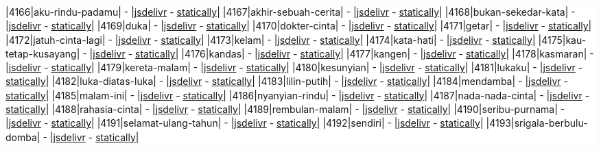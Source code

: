 |4166|aku-rindu-padamu| - |[jsdelivr](https://cdn.jsdelivr.net/gh/dbchord/c4-1-3/1-5000/4001-4500/aku-rindu-padamu.png) - [statically](https://cdn.statically.io/gh/dbchord/c4-1-3/i/1-5000/4001-4500/aku-rindu-padamu.png)|
|4167|akhir-sebuah-cerita| - |[jsdelivr](https://cdn.jsdelivr.net/gh/dbchord/c4-1-3/1-5000/4001-4500/akhir-sebuah-cerita.png) - [statically](https://cdn.statically.io/gh/dbchord/c4-1-3/i/1-5000/4001-4500/akhir-sebuah-cerita.png)|
|4168|bukan-sekedar-kata| - |[jsdelivr](https://cdn.jsdelivr.net/gh/dbchord/c4-1-3/1-5000/4001-4500/bukan-sekedar-kata.png) - [statically](https://cdn.statically.io/gh/dbchord/c4-1-3/i/1-5000/4001-4500/bukan-sekedar-kata.png)|
|4169|duka| - |[jsdelivr](https://cdn.jsdelivr.net/gh/dbchord/c4-1-3/1-5000/4001-4500/duka.png) - [statically](https://cdn.statically.io/gh/dbchord/c4-1-3/i/1-5000/4001-4500/duka.png)|
|4170|dokter-cinta| - |[jsdelivr](https://cdn.jsdelivr.net/gh/dbchord/c4-1-3/1-5000/4001-4500/dokter-cinta.png) - [statically](https://cdn.statically.io/gh/dbchord/c4-1-3/i/1-5000/4001-4500/dokter-cinta.png)|
|4171|getar| - |[jsdelivr](https://cdn.jsdelivr.net/gh/dbchord/c4-1-3/1-5000/4001-4500/getar.png) - [statically](https://cdn.statically.io/gh/dbchord/c4-1-3/i/1-5000/4001-4500/getar.png)|
|4172|jatuh-cinta-lagi| - |[jsdelivr](https://cdn.jsdelivr.net/gh/dbchord/c4-1-3/1-5000/4001-4500/jatuh-cinta-lagi.png) - [statically](https://cdn.statically.io/gh/dbchord/c4-1-3/i/1-5000/4001-4500/jatuh-cinta-lagi.png)|
|4173|kelam| - |[jsdelivr](https://cdn.jsdelivr.net/gh/dbchord/c4-1-3/1-5000/4001-4500/kelam.png) - [statically](https://cdn.statically.io/gh/dbchord/c4-1-3/i/1-5000/4001-4500/kelam.png)|
|4174|kata-hati| - |[jsdelivr](https://cdn.jsdelivr.net/gh/dbchord/c4-1-3/1-5000/4001-4500/kata-hati.png) - [statically](https://cdn.statically.io/gh/dbchord/c4-1-3/i/1-5000/4001-4500/kata-hati.png)|
|4175|kau-tetap-kusayang| - |[jsdelivr](https://cdn.jsdelivr.net/gh/dbchord/c4-1-3/1-5000/4001-4500/kau-tetap-kusayang.png) - [statically](https://cdn.statically.io/gh/dbchord/c4-1-3/i/1-5000/4001-4500/kau-tetap-kusayang.png)|
|4176|kandas| - |[jsdelivr](https://cdn.jsdelivr.net/gh/dbchord/c4-1-3/1-5000/4001-4500/kandas.png) - [statically](https://cdn.statically.io/gh/dbchord/c4-1-3/i/1-5000/4001-4500/kandas.png)|
|4177|kangen| - |[jsdelivr](https://cdn.jsdelivr.net/gh/dbchord/c4-1-3/1-5000/4001-4500/kangen.png) - [statically](https://cdn.statically.io/gh/dbchord/c4-1-3/i/1-5000/4001-4500/kangen.png)|
|4178|kasmaran| - |[jsdelivr](https://cdn.jsdelivr.net/gh/dbchord/c4-1-3/1-5000/4001-4500/kasmaran.png) - [statically](https://cdn.statically.io/gh/dbchord/c4-1-3/i/1-5000/4001-4500/kasmaran.png)|
|4179|kereta-malam| - |[jsdelivr](https://cdn.jsdelivr.net/gh/dbchord/c4-1-3/1-5000/4001-4500/kereta-malam.png) - [statically](https://cdn.statically.io/gh/dbchord/c4-1-3/i/1-5000/4001-4500/kereta-malam.png)|
|4180|kesunyian| - |[jsdelivr](https://cdn.jsdelivr.net/gh/dbchord/c4-1-3/1-5000/4001-4500/kesunyian.png) - [statically](https://cdn.statically.io/gh/dbchord/c4-1-3/i/1-5000/4001-4500/kesunyian.png)|
|4181|lukaku| - |[jsdelivr](https://cdn.jsdelivr.net/gh/dbchord/c4-1-3/1-5000/4001-4500/lukaku.png) - [statically](https://cdn.statically.io/gh/dbchord/c4-1-3/i/1-5000/4001-4500/lukaku.png)|
|4182|luka-diatas-luka| - |[jsdelivr](https://cdn.jsdelivr.net/gh/dbchord/c4-1-3/1-5000/4001-4500/luka-diatas-luka.png) - [statically](https://cdn.statically.io/gh/dbchord/c4-1-3/i/1-5000/4001-4500/luka-diatas-luka.png)|
|4183|lilin-putih| - |[jsdelivr](https://cdn.jsdelivr.net/gh/dbchord/c4-1-3/1-5000/4001-4500/lilin-putih.png) - [statically](https://cdn.statically.io/gh/dbchord/c4-1-3/i/1-5000/4001-4500/lilin-putih.png)|
|4184|mendamba| - |[jsdelivr](https://cdn.jsdelivr.net/gh/dbchord/c4-1-3/1-5000/4001-4500/mendamba.png) - [statically](https://cdn.statically.io/gh/dbchord/c4-1-3/i/1-5000/4001-4500/mendamba.png)|
|4185|malam-ini| - |[jsdelivr](https://cdn.jsdelivr.net/gh/dbchord/c4-1-3/1-5000/4001-4500/malam-ini.png) - [statically](https://cdn.statically.io/gh/dbchord/c4-1-3/i/1-5000/4001-4500/malam-ini.png)|
|4186|nyanyian-rindu| - |[jsdelivr](https://cdn.jsdelivr.net/gh/dbchord/c4-1-3/1-5000/4001-4500/nyanyian-rindu.png) - [statically](https://cdn.statically.io/gh/dbchord/c4-1-3/i/1-5000/4001-4500/nyanyian-rindu.png)|
|4187|nada-nada-cinta| - |[jsdelivr](https://cdn.jsdelivr.net/gh/dbchord/c4-1-3/1-5000/4001-4500/nada-nada-cinta.png) - [statically](https://cdn.statically.io/gh/dbchord/c4-1-3/i/1-5000/4001-4500/nada-nada-cinta.png)|
|4188|rahasia-cinta| - |[jsdelivr](https://cdn.jsdelivr.net/gh/dbchord/c4-1-3/1-5000/4001-4500/rahasia-cinta.png) - [statically](https://cdn.statically.io/gh/dbchord/c4-1-3/i/1-5000/4001-4500/rahasia-cinta.png)|
|4189|rembulan-malam| - |[jsdelivr](https://cdn.jsdelivr.net/gh/dbchord/c4-1-3/1-5000/4001-4500/rembulan-malam.png) - [statically](https://cdn.statically.io/gh/dbchord/c4-1-3/i/1-5000/4001-4500/rembulan-malam.png)|
|4190|seribu-purnama| - |[jsdelivr](https://cdn.jsdelivr.net/gh/dbchord/c4-1-3/1-5000/4001-4500/seribu-purnama.png) - [statically](https://cdn.statically.io/gh/dbchord/c4-1-3/i/1-5000/4001-4500/seribu-purnama.png)|
|4191|selamat-ulang-tahun| - |[jsdelivr](https://cdn.jsdelivr.net/gh/dbchord/c4-1-3/1-5000/4001-4500/selamat-ulang-tahun.png) - [statically](https://cdn.statically.io/gh/dbchord/c4-1-3/i/1-5000/4001-4500/selamat-ulang-tahun.png)|
|4192|sendiri| - |[jsdelivr](https://cdn.jsdelivr.net/gh/dbchord/c4-1-3/1-5000/4001-4500/sendiri.png) - [statically](https://cdn.statically.io/gh/dbchord/c4-1-3/i/1-5000/4001-4500/sendiri.png)|
|4193|srigala-berbulu-domba| - |[jsdelivr](https://cdn.jsdelivr.net/gh/dbchord/c4-1-3/1-5000/4001-4500/srigala-berbulu-domba.png) - [statically](https://cdn.statically.io/gh/dbchord/c4-1-3/i/1-5000/4001-4500/srigala-berbulu-domba.png)|